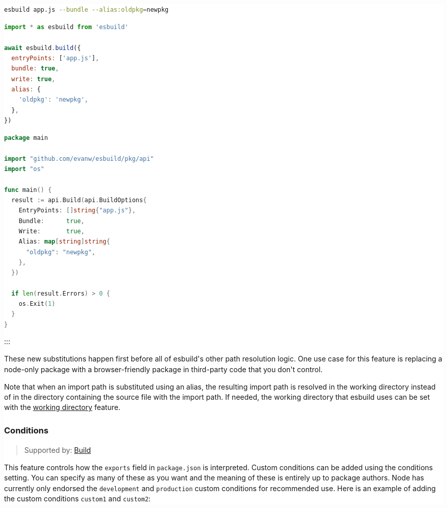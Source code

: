 ```bash [CLI]
esbuild app.js --bundle --alias:oldpkg=newpkg
```

```js [JS]
import * as esbuild from 'esbuild'

await esbuild.build({
  entryPoints: ['app.js'],
  bundle: true,
  write: true,
  alias: {
    'oldpkg': 'newpkg',
  },
})
```

```go [Go]
package main

import "github.com/evanw/esbuild/pkg/api"
import "os"

func main() {
  result := api.Build(api.BuildOptions{
    EntryPoints: []string{"app.js"},
    Bundle:      true,
    Write:       true,
    Alias: map[string]string{
      "oldpkg": "newpkg",
    },
  })

  if len(result.Errors) > 0 {
    os.Exit(1)
  }
}
```

:::

These new substitutions happen first before all of esbuild's other path resolution logic. One use case for this feature is replacing a node-only package with a browser-friendly package in third-party code that you don't control.

Note that when an import path is substituted using an alias, the resulting import path is resolved in the working directory instead of in the directory containing the source file with the import path. If needed, the working directory that esbuild uses can be set with the [working directory](./api/#working-directory) feature.

### Conditions

> Supported by: [Build](./api/#build)

This feature controls how the `exports` field in `package.json` is interpreted. Custom conditions can be added using the conditions setting. You can specify as many of these as you want and the meaning of these is entirely up to package authors. Node has currently only endorsed the `development` and `production` custom conditions for recommended use. Here is an example of adding the custom conditions `custom1` and `custom2`:
